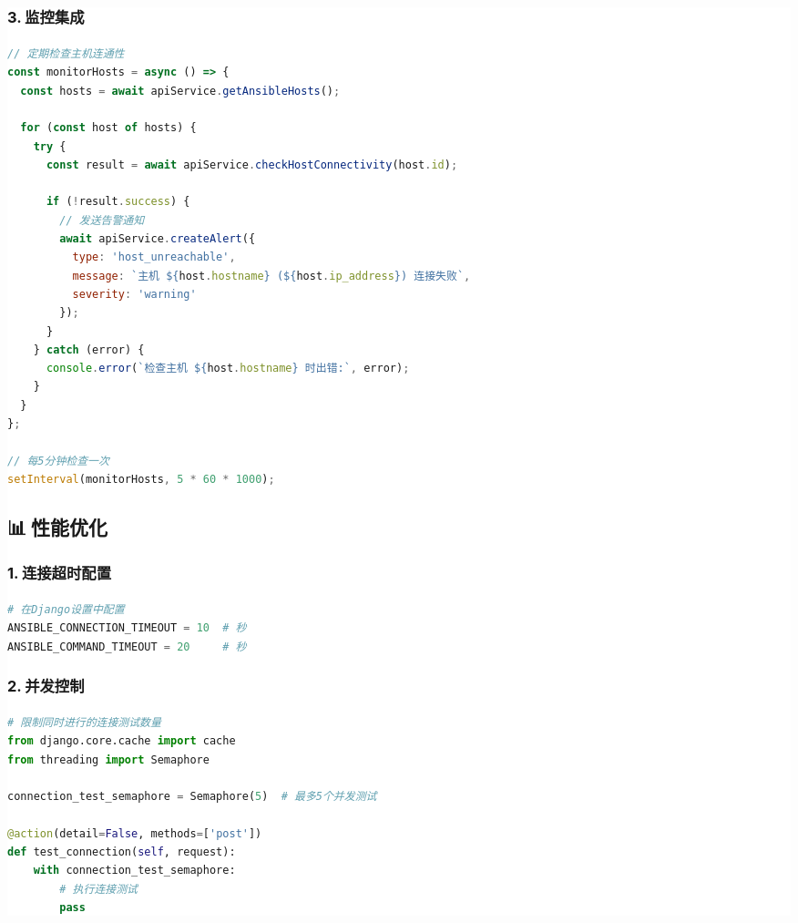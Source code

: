 ### 3. 监控集成
```javascript
// 定期检查主机连通性
const monitorHosts = async () => {
  const hosts = await apiService.getAnsibleHosts();
  
  for (const host of hosts) {
    try {
      const result = await apiService.checkHostConnectivity(host.id);
      
      if (!result.success) {
        // 发送告警通知
        await apiService.createAlert({
          type: 'host_unreachable',
          message: `主机 ${host.hostname} (${host.ip_address}) 连接失败`,
          severity: 'warning'
        });
      }
    } catch (error) {
      console.error(`检查主机 ${host.hostname} 时出错:`, error);
    }
  }
};

// 每5分钟检查一次
setInterval(monitorHosts, 5 * 60 * 1000);
```

## 📊 性能优化

### 1. 连接超时配置
```python
# 在Django设置中配置
ANSIBLE_CONNECTION_TIMEOUT = 10  # 秒
ANSIBLE_COMMAND_TIMEOUT = 20     # 秒
```

### 2. 并发控制
```python
# 限制同时进行的连接测试数量
from django.core.cache import cache
from threading import Semaphore

connection_test_semaphore = Semaphore(5)  # 最多5个并发测试

@action(detail=False, methods=['post'])
def test_connection(self, request):
    with connection_test_semaphore:
        # 执行连接测试
        pass
```
